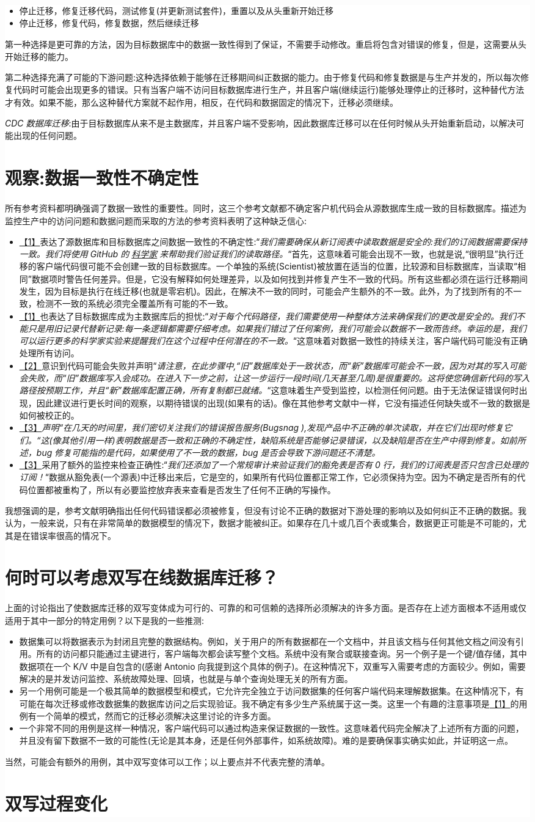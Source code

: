 *   停止迁移，修复迁移代码，测试修复(并更新测试套件)，重置以及从头重新开始迁移
*   停止迁移，修复代码，修复数据，然后继续迁移

第一种选择是更可靠的方法，因为目标数据库中的数据一致性得到了保证，不需要手动修改。重启将包含对错误的修复，但是，这需要从头开始迁移的能力。

第二种选择充满了可能的下游问题:这种选择依赖于能够在迁移期间纠正数据的能力。由于修复代码和修复数据是与生产并发的，所以每次修复代码时可能会出现更多的错误。只有当客户端不访问目标数据库进行生产，并且客户端(继续运行)能够处理停止的迁移时，这种替代方法才有效。如果不能，那么这种替代方案就不起作用，相反，在代码和数据固定的情况下，迁移必须继续。

*CDC 数据库迁移*:由于目标数据库从来不是主数据库，并且客户端不受影响，因此数据库迁移可以在任何时候从头开始重新启动，以解决可能出现的任何问题。

# 观察:数据一致性不确定性

所有参考资料都明确强调了数据一致性的重要性。同时，这三个参考文献都不确定客户机代码会从源数据库生成一致的目标数据库。描述为监控生产中的访问问题和数据问题而采取的方法的参考资料表明了这种缺乏信心:

*   [【1】](https://stripe.com/blog/online-migrations)表达了源数据库和目标数据库之间数据一致性的不确定性:“*我们需要确保从新订阅表中读取数据是安全的:我们的订阅数据需要保持一致。我们将使用 GitHub 的* [*科学家*](https://github.com/github/scientist) *来帮助我们验证我们的读取路径。*“首先，这意味着可能会出现不一致，也就是说,“很明显”执行迁移的客户端代码很可能不会创建一致的目标数据库。一个单独的系统(Scientist)被放置在适当的位置，比较源和目标数据库，当读取“相同”数据项时警告任何差异。但是，它没有解释如何处理差异，以及如何找到并修复产生不一致的代码。所有这些都必须在运行迁移期间发生，因为目标是执行在线迁移(也就是零宕机)。因此，在解决不一致的同时，可能会产生额外的不一致。此外，为了找到所有的不一致，检测不一致的系统必须完全覆盖所有可能的不一致。
*   [【1】](https://stripe.com/blog/online-migrations)也表达了目标数据库成为主数据库后的担忧:“*对于每个代码路径，我们需要使用一种整体方法来确保我们的更改是安全的。我们不能只是用旧记录代替新记录:每一条逻辑都需要仔细考虑。如果我们错过了任何案例，我们可能会以数据不一致而告终。幸运的是，我们可以运行更多的科学家实验来提醒我们在这个过程中任何潜在的不一致。*“这意味着对数据一致性的持续关注，客户端代码可能没有正确处理所有访问。
*   [【2】](http://www.aviransplace.com/2015/12/15/safe-database-migration-pattern-without-downtime)意识到代码可能会失败并声明“*请注意，在此步骤中,“旧”数据库处于一致状态，而“新”数据库可能会不一致，因为对其的写入可能会失败，而“旧”数据库写入会成功。在进入下一步之前，让这一步运行一段时间(几天甚至几周)是很重要的。这将使您确信新代码的写入路径按预期工作，并且“新”数据库配置正确，所有复制都已就绪。*“这意味着生产受到监控，以检测任何问题。由于无法保证错误何时出现，因此建议进行更长时间的观察，以期待错误的出现(如果有的话)。像在其他参考文献中一样，它没有描述任何缺失或不一致的数据是如何被校正的。
*   [【3】](https://engineering.gusto.com/old-write/)*声明“*在几天的时间里，我们密切关注我们的错误报告服务(Bugsnag ),发现产品中不正确的单次读取，并在它们出现时修复它们。*“这(像其他引用一样)表明数据是否一致和正确的不确定性，缺陷系统是否能够记录错误，以及缺陷是否在生产中得到修复。如前所述，bug 修复可能指的是代码，如果使用了不一致的数据，bug 是否会导致下游问题还不清楚。*
*   [【3】](https://engineering.gusto.com/old-write/)采用了额外的监控来检查正确性:“*我们还添加了一个常规审计来验证我们的豁免表是否有 0 行，我们的订阅表是否只包含已处理的订阅！*“数据从豁免表(一个源表)中迁移出来后，它是空的，如果所有代码位置都正常工作，它必须保持为空。因为不确定是否所有的代码位置都被重构了，所以有必要监控放弃表来查看是否发生了任何不正确的写操作。

我想强调的是，参考文献明确指出任何代码错误都必须被修复，但没有讨论不正确的数据对下游处理的影响以及如何纠正不正确的数据。我认为，一般来说，只有在非常简单的数据模型的情况下，数据才能被纠正。如果存在几十或几百个表或集合，数据更正可能是不可能的，尤其是在错误率很高的情况下。

# 何时可以考虑双写在线数据库迁移？

上面的讨论指出了使数据库迁移的双写变体成为可行的、可靠的和可信赖的选择所必须解决的许多方面。是否存在上述方面根本不适用或仅适用于其中一部分的特定用例？以下是我的一些推测:

*   数据集可以将数据表示为封闭且完整的数据结构。例如，关于用户的所有数据都在一个文档中，并且该文档与任何其他文档之间没有引用。所有的访问都只能通过主键进行，客户端每次都会读写整个文档。系统中没有聚合或联接查询。另一个例子是一个键/值存储，其中数据项在一个 K/V 中是自包含的(感谢 Antonio 向我提到这个具体的例子)。在这种情况下，双重写入需要考虑的方面较少。例如，需要解决的是并发访问监控、系统故障处理、回填，也就是与单个查询处理无关的所有方面。
*   另一个用例可能是一个极其简单的数据模型和模式，它允许完全独立于访问数据集的任何客户端代码来理解数据集。在这种情况下，有可能在每次迁移或修改数据集的数据库访问之后实现验证。我不确定有多少生产系统属于这一类。这里一个有趣的注意事项是[【1】](https://stripe.com/blog/online-migrations)的用例有一个简单的模式，然而它的迁移必须解决这里讨论的许多方面。
*   一个非常不同的用例是这样一种情况，客户端代码可以通过构造来保证数据的一致性。这意味着代码完全解决了上述所有方面的问题，并且没有留下数据不一致的可能性(无论是其本身，还是任何外部事件，如系统故障)。难的是要确保事实确实如此，并证明这一点。

当然，可能会有额外的用例，其中双写变体可以工作；以上要点并不代表完整的清单。

# 双写过程变化
